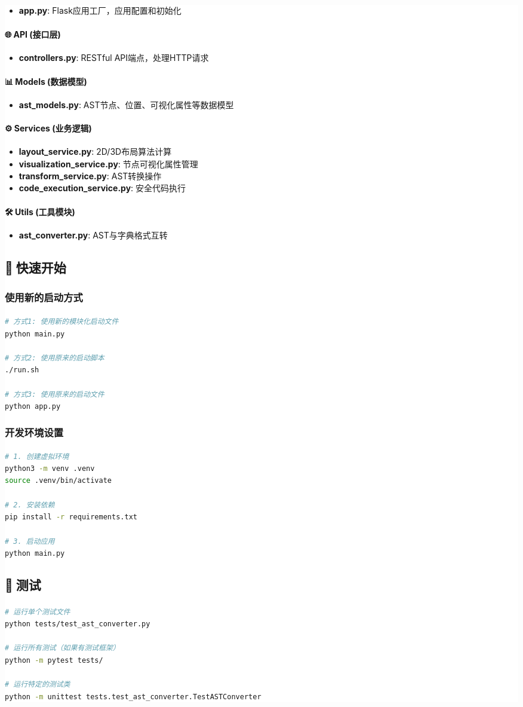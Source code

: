 - **app.py**: Flask应用工厂，应用配置和初始化

#### 🌐 API (接口层)

- **controllers.py**: RESTful API端点，处理HTTP请求

#### 📊 Models (数据模型)

- **ast_models.py**: AST节点、位置、可视化属性等数据模型

#### ⚙️ Services (业务逻辑)

- **layout_service.py**: 2D/3D布局算法计算
- **visualization_service.py**: 节点可视化属性管理
- **transform_service.py**: AST转换操作
- **code_execution_service.py**: 安全代码执行

#### 🛠️ Utils (工具模块)

- **ast_converter.py**: AST与字典格式互转

## 🚀 快速开始

### 使用新的启动方式

```bash
# 方式1: 使用新的模块化启动文件
python main.py

# 方式2: 使用原来的启动脚本
./run.sh

# 方式3: 使用原来的启动文件
python app.py
```

### 开发环境设置

```bash
# 1. 创建虚拟环境
python3 -m venv .venv
source .venv/bin/activate

# 2. 安装依赖
pip install -r requirements.txt

# 3. 启动应用
python main.py
```

## 🧪 测试

```bash
# 运行单个测试文件
python tests/test_ast_converter.py

# 运行所有测试（如果有测试框架）
python -m pytest tests/

# 运行特定的测试类
python -m unittest tests.test_ast_converter.TestASTConverter
```
